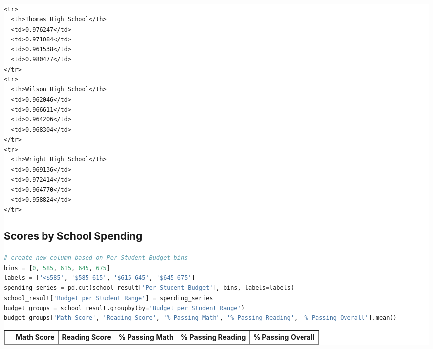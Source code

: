     <tr>
      <th>Thomas High School</th>
      <td>0.976247</td>
      <td>0.971084</td>
      <td>0.961538</td>
      <td>0.980477</td>
    </tr>
    <tr>
      <th>Wilson High School</th>
      <td>0.962046</td>
      <td>0.966611</td>
      <td>0.964206</td>
      <td>0.968304</td>
    </tr>
    <tr>
      <th>Wright High School</th>
      <td>0.969136</td>
      <td>0.972414</td>
      <td>0.964770</td>
      <td>0.958824</td>
    </tr>
  </tbody>
</table>
</div>



## Scores by School Spending


```python
# create new column based on Per Student Budget bins
bins = [0, 585, 615, 645, 675]
labels = ['<$585', '$585-615', '$615-645', '$645-675']
spending_series = pd.cut(school_result['Per Student Budget'], bins, labels=labels)
school_result['Budget per Student Range'] = spending_series
budget_groups = school_result.groupby(by='Budget per Student Range')
budget_groups['Math Score', 'Reading Score', '% Passing Math', '% Passing Reading', '% Passing Overall'].mean()
```




<div>
<style scoped>
    .dataframe tbody tr th:only-of-type {
        vertical-align: middle;
    }

    .dataframe tbody tr th {
        vertical-align: top;
    }

    .dataframe thead th {
        text-align: right;
    }
</style>
<table border="1" class="dataframe">
  <thead>
    <tr style="text-align: right;">
      <th></th>
      <th>Math Score</th>
      <th>Reading Score</th>
      <th>% Passing Math</th>
      <th>% Passing Reading</th>
      <th>% Passing Overall</th>
    </tr>